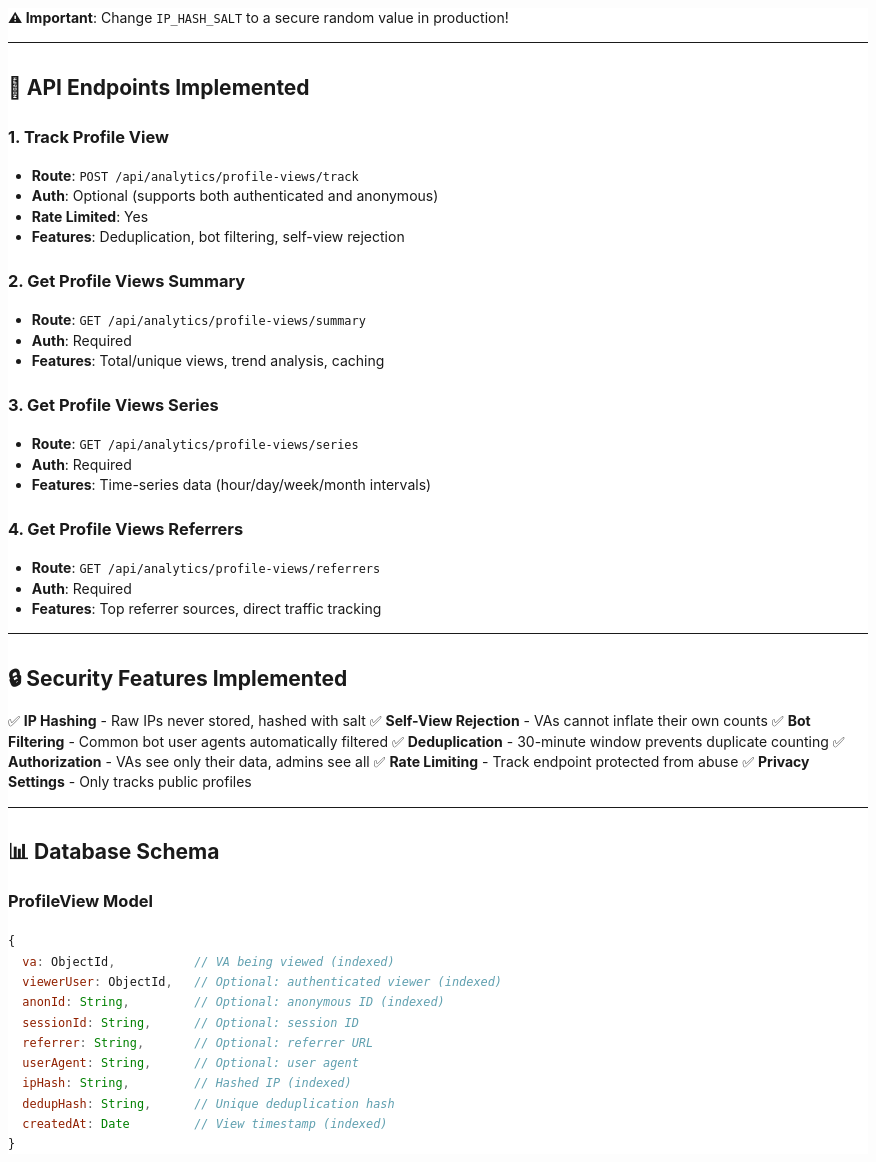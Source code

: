 **⚠️ Important**: Change `IP_HASH_SALT` to a secure random value in production!

---

## 🚀 API Endpoints Implemented

### 1. Track Profile View
- **Route**: `POST /api/analytics/profile-views/track`
- **Auth**: Optional (supports both authenticated and anonymous)
- **Rate Limited**: Yes
- **Features**: Deduplication, bot filtering, self-view rejection

### 2. Get Profile Views Summary
- **Route**: `GET /api/analytics/profile-views/summary`
- **Auth**: Required
- **Features**: Total/unique views, trend analysis, caching

### 3. Get Profile Views Series
- **Route**: `GET /api/analytics/profile-views/series`
- **Auth**: Required
- **Features**: Time-series data (hour/day/week/month intervals)

### 4. Get Profile Views Referrers
- **Route**: `GET /api/analytics/profile-views/referrers`
- **Auth**: Required
- **Features**: Top referrer sources, direct traffic tracking

---

## 🔒 Security Features Implemented

✅ **IP Hashing** - Raw IPs never stored, hashed with salt
✅ **Self-View Rejection** - VAs cannot inflate their own counts
✅ **Bot Filtering** - Common bot user agents automatically filtered
✅ **Deduplication** - 30-minute window prevents duplicate counting
✅ **Authorization** - VAs see only their data, admins see all
✅ **Rate Limiting** - Track endpoint protected from abuse
✅ **Privacy Settings** - Only tracks public profiles

---

## 📊 Database Schema

### ProfileView Model
```javascript
{
  va: ObjectId,           // VA being viewed (indexed)
  viewerUser: ObjectId,   // Optional: authenticated viewer (indexed)
  anonId: String,         // Optional: anonymous ID (indexed)
  sessionId: String,      // Optional: session ID
  referrer: String,       // Optional: referrer URL
  userAgent: String,      // Optional: user agent
  ipHash: String,         // Hashed IP (indexed)
  dedupHash: String,      // Unique deduplication hash
  createdAt: Date         // View timestamp (indexed)
}
```
